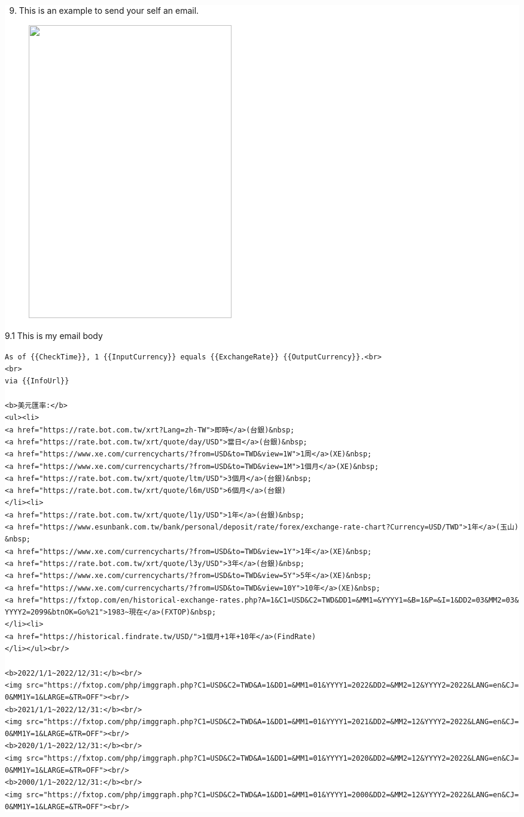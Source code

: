 
9. This is an example to send your self an email.


<figure class="wp-block-image size-large is-resized"><a href="https://dennys.files.wordpress.com/2022/03/image-5.png"><img src="https://dennys.files.wordpress.com/2022/03/image-5.png?w=548" alt="" class="wp-image-426" width="339" height="489"/></a></figure>


9.1 This is my email body


<pre class="wp-block-code"><code>As of {{CheckTime}}, 1 {{InputCurrency}} equals {{ExchangeRate}} {{OutputCurrency}}.&lt;br&gt;
&lt;br&gt;
via {{InfoUrl}}

&lt;b&gt;美元匯率:&lt;/b&gt;
&lt;ul&gt;&lt;li&gt;
&lt;a href="https://rate.bot.com.tw/xrt?Lang=zh-TW"&gt;即時&lt;/a&gt;(台銀)&amp;nbsp;
&lt;a href="https://rate.bot.com.tw/xrt/quote/day/USD"&gt;當日&lt;/a&gt;(台銀)&amp;nbsp;
&lt;a href="https://www.xe.com/currencycharts/?from=USD&amp;to=TWD&amp;view=1W"&gt;1周&lt;/a&gt;(XE)&amp;nbsp;
&lt;a href="https://www.xe.com/currencycharts/?from=USD&amp;to=TWD&amp;view=1M"&gt;1個月&lt;/a&gt;(XE)&amp;nbsp;
&lt;a href="https://rate.bot.com.tw/xrt/quote/ltm/USD"&gt;3個月&lt;/a&gt;(台銀)&amp;nbsp;
&lt;a href="https://rate.bot.com.tw/xrt/quote/l6m/USD"&gt;6個月&lt;/a&gt;(台銀)
&lt;/li&gt;&lt;li&gt;
&lt;a href="https://rate.bot.com.tw/xrt/quote/l1y/USD"&gt;1年&lt;/a&gt;(台銀)&amp;nbsp;
&lt;a href="https://www.esunbank.com.tw/bank/personal/deposit/rate/forex/exchange-rate-chart?Currency=USD/TWD"&gt;1年&lt;/a&gt;(玉山)&amp;nbsp;
&lt;a href="https://www.xe.com/currencycharts/?from=USD&amp;to=TWD&amp;view=1Y"&gt;1年&lt;/a&gt;(XE)&amp;nbsp;
&lt;a href="https://rate.bot.com.tw/xrt/quote/l3y/USD"&gt;3年&lt;/a&gt;(台銀)&amp;nbsp;
&lt;a href="https://www.xe.com/currencycharts/?from=USD&amp;to=TWD&amp;view=5Y"&gt;5年&lt;/a&gt;(XE)&amp;nbsp;
&lt;a href="https://www.xe.com/currencycharts/?from=USD&amp;to=TWD&amp;view=10Y"&gt;10年&lt;/a&gt;(XE)&amp;nbsp;
&lt;a href="https://fxtop.com/en/historical-exchange-rates.php?A=1&amp;C1=USD&amp;C2=TWD&amp;DD1=&amp;MM1=&amp;YYYY1=&amp;B=1&amp;P=&amp;I=1&amp;DD2=03&amp;MM2=03&amp;YYYY2=2099&amp;btnOK=Go%21"&gt;1983~現在&lt;/a&gt;(FXTOP)&amp;nbsp;
&lt;/li&gt;&lt;li&gt;
&lt;a href="https://historical.findrate.tw/USD/"&gt;1個月+1年+10年&lt;/a&gt;(FindRate)
&lt;/li&gt;&lt;/ul&gt;&lt;br/&gt;

&lt;b&gt;2022/1/1~2022/12/31:&lt;/b&gt;&lt;br/&gt;
&lt;img src="https://fxtop.com/php/imggraph.php?C1=USD&amp;C2=TWD&amp;A=1&amp;DD1=&amp;MM1=01&amp;YYYY1=2022&amp;DD2=&amp;MM2=12&amp;YYYY2=2022&amp;LANG=en&amp;CJ=0&amp;MM1Y=1&amp;LARGE=&amp;TR=OFF"&gt;&lt;br/&gt;
&lt;b&gt;2021/1/1~2022/12/31:&lt;/b&gt;&lt;br/&gt;
&lt;img src="https://fxtop.com/php/imggraph.php?C1=USD&amp;C2=TWD&amp;A=1&amp;DD1=&amp;MM1=01&amp;YYYY1=2021&amp;DD2=&amp;MM2=12&amp;YYYY2=2022&amp;LANG=en&amp;CJ=0&amp;MM1Y=1&amp;LARGE=&amp;TR=OFF"&gt;&lt;br/&gt;
&lt;b&gt;2020/1/1~2022/12/31:&lt;/b&gt;&lt;br/&gt;
&lt;img src="https://fxtop.com/php/imggraph.php?C1=USD&amp;C2=TWD&amp;A=1&amp;DD1=&amp;MM1=01&amp;YYYY1=2020&amp;DD2=&amp;MM2=12&amp;YYYY2=2022&amp;LANG=en&amp;CJ=0&amp;MM1Y=1&amp;LARGE=&amp;TR=OFF"&gt;&lt;br/&gt;
&lt;b&gt;2000/1/1~2022/12/31:&lt;/b&gt;&lt;br/&gt;
&lt;img src="https://fxtop.com/php/imggraph.php?C1=USD&amp;C2=TWD&amp;A=1&amp;DD1=&amp;MM1=01&amp;YYYY1=2000&amp;DD2=&amp;MM2=12&amp;YYYY2=2022&amp;LANG=en&amp;CJ=0&amp;MM1Y=1&amp;LARGE=&amp;TR=OFF"&gt;&lt;br/&gt;
</code></pre>
